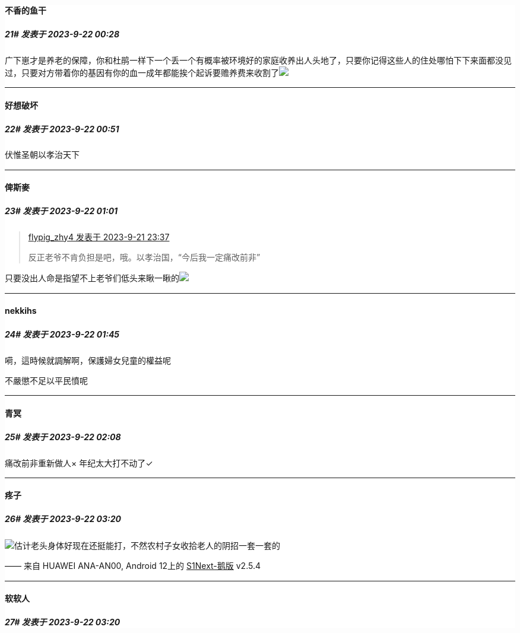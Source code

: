 ####  不香的鱼干  
##### 21#       发表于 2023-9-22 00:28

广下崽才是养老的保障，你和杜鹃一样下一个丢一个有概率被环境好的家庭收养出人头地了，只要你记得这些人的住处哪怕下下来面都没见过，只要对方带着你的基因有你的血一成年都能挨个起诉要赡养费来收割了<img src="https://static.saraba1st.com/image/smiley/face2017/049.png" referrerpolicy="no-referrer">

*****

####  好想破坏  
##### 22#       发表于 2023-9-22 00:51

伏惟圣朝以孝治天下

*****

####  俾斯麥  
##### 23#       发表于 2023-9-22 01:01

<blockquote><a href="httphttps://bbs.saraba1st.com/2b/forum.php?mod=redirect&amp;goto=findpost&amp;pid=62487796&amp;ptid=2153777" target="_blank">flypig_zhy4 发表于 2023-9-21 23:37</a>

反正老爷不肯负担是吧，哦。以孝治国，“今后我一定痛改前非”</blockquote>
只要没出人命是指望不上老爷们低头来瞅一瞅的<img src="https://static.saraba1st.com/image/smiley/face2017/068.png" referrerpolicy="no-referrer">

*****

####  nekkihs  
##### 24#       发表于 2023-9-22 01:45

嗬，這時候就調解啊，保護婦女兒童的權益呢

不嚴懲不足以平民憤呢

*****

####  青冥  
##### 25#       发表于 2023-9-22 02:08

痛改前非重新做人×
年纪太大打不动了✓

*****

####  疼子  
##### 26#       发表于 2023-9-22 03:20

<img src="https://static.saraba1st.com/image/smiley/face2017/001.png" referrerpolicy="no-referrer">估计老头身体好现在还挺能打，不然农村子女收拾老人的阴招一套一套的

—— 来自 HUAWEI ANA-AN00, Android 12上的 [S1Next-鹅版](https://github.com/ykrank/S1-Next/releases) v2.5.4

*****

####  软软人  
##### 27#       发表于 2023-9-22 03:20
